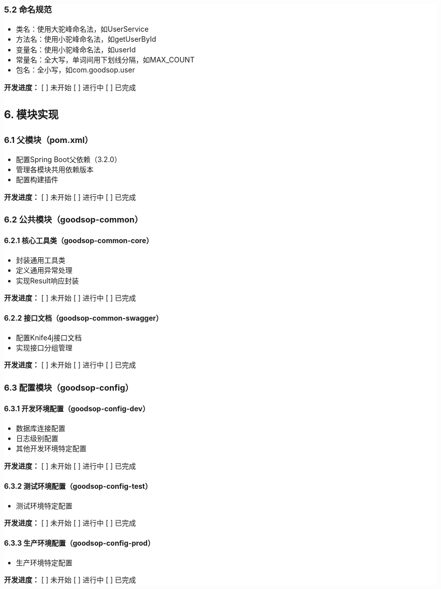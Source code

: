 ### 5.2 命名规范
- 类名：使用大驼峰命名法，如UserService
- 方法名：使用小驼峰命名法，如getUserById
- 变量名：使用小驼峰命名法，如userId
- 常量名：全大写，单词间用下划线分隔，如MAX_COUNT
- 包名：全小写，如com.goodsop.user

**开发进度：** [ ] 未开始 [ ] 进行中 [ ] 已完成

## 6. 模块实现

### 6.1 父模块（pom.xml）

- 配置Spring Boot父依赖（3.2.0）
- 管理各模块共用依赖版本
- 配置构建插件

**开发进度：** [ ] 未开始 [ ] 进行中 [ ] 已完成

### 6.2 公共模块（goodsop-common）

#### 6.2.1 核心工具类（goodsop-common-core）
- 封装通用工具类
- 定义通用异常处理
- 实现Result<T>响应封装

**开发进度：** [ ] 未开始 [ ] 进行中 [ ] 已完成

#### 6.2.2 接口文档（goodsop-common-swagger）
- 配置Knife4j接口文档
- 实现接口分组管理

**开发进度：** [ ] 未开始 [ ] 进行中 [ ] 已完成

### 6.3 配置模块（goodsop-config）

#### 6.3.1 开发环境配置（goodsop-config-dev）
- 数据库连接配置
- 日志级别配置
- 其他开发环境特定配置

**开发进度：** [ ] 未开始 [ ] 进行中 [ ] 已完成

#### 6.3.2 测试环境配置（goodsop-config-test）
- 测试环境特定配置

**开发进度：** [ ] 未开始 [ ] 进行中 [ ] 已完成

#### 6.3.3 生产环境配置（goodsop-config-prod）
- 生产环境特定配置

**开发进度：** [ ] 未开始 [ ] 进行中 [ ] 已完成
